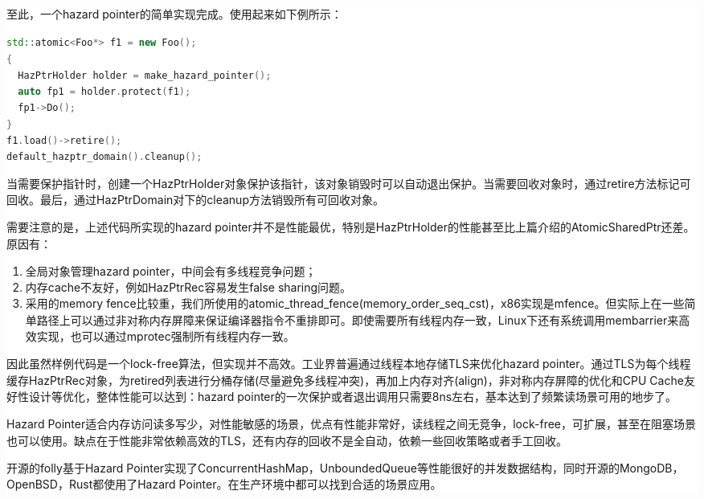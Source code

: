 至此，一个hazard pointer的简单实现完成。使用起来如下例所示：
```cpp
std::atomic<Foo*> f1 = new Foo();
{
  HazPtrHolder holder = make_hazard_pointer();
  auto fp1 = holder.protect(f1);
  fp1->Do();
}
f1.load()->retire();
default_hazptr_domain().cleanup();
```

当需要保护指针时，创建一个HazPtrHolder对象保护该指针，该对象销毁时可以自动退出保护。当需要回收对象时，通过retire方法标记可回收。最后，通过HazPtrDomain对下的cleanup方法销毁所有可回收对象。

需要注意的是，上述代码所实现的hazard pointer并不是性能最优，特别是HazPtrHolder的性能甚至比上篇介绍的AtomicSharedPtr还差。原因有：
   1. 全局对象管理hazard pointer，中间会有多线程竞争问题；
   2. 内存cache不友好，例如HazPtrRec容易发生false sharing问题。
   3. 采用的memory fence比较重，我们所使用的atomic_thread_fence(memory_order_seq_cst)，x86实现是mfence。但实际上在一些简单路径上可以通过非对称内存屏障来保证编译器指令不重排即可。即使需要所有线程内存一致，Linux下还有系统调用membarrier来高效实现，也可以通过mprotec强制所有线程内存一致。

因此虽然样例代码是一个lock-free算法，但实现并不高效。工业界普遍通过线程本地存储TLS来优化hazard pointer。通过TLS为每个线程缓存HazPtrRec对象，为retired列表进行分桶存储(尽量避免多线程冲突)，再加上内存对齐(align)，非对称内存屏障的优化和CPU Cache友好性设计等优化，整体性能可以达到：hazard pointer的一次保护或者退出调用只需要8ns左右，基本达到了频繁读场景可用的地步了。

Hazard Pointer适合内存访问读多写少，对性能敏感的场景，优点有性能非常好，读线程之间无竞争，lock-free，可扩展，甚至在阻塞场景也可以使用。缺点在于性能非常依赖高效的TLS，还有内存的回收不是全自动，依赖一些回收策略或者手工回收。

开源的folly基于Hazard Pointer实现了ConcurrentHashMap，UnboundedQueue等性能很好的并发数据结构，同时开源的MongoDB，OpenBSD，Rust都使用了Hazard Pointer。在生产环境中都可以找到合适的场景应用。
